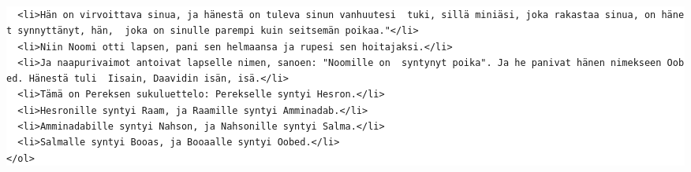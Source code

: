       <li>Hän on virvoittava sinua, ja hänestä on tuleva sinun vanhuutesi  tuki, sillä miniäsi, joka rakastaa sinua, on hänet synnyttänyt, hän,  joka on sinulle parempi kuin seitsemän poikaa."</li>
      <li>Niin Noomi otti lapsen, pani sen helmaansa ja rupesi sen hoitajaksi.</li>
      <li>Ja naapurivaimot antoivat lapselle nimen, sanoen: "Noomille on  syntynyt poika". Ja he panivat hänen nimekseen Oobed. Hänestä tuli  Iisain, Daavidin isän, isä.</li>
      <li>Tämä on Pereksen sukuluettelo: Perekselle syntyi Hesron.</li>
      <li>Hesronille syntyi Raam, ja Raamille syntyi Amminadab.</li>
      <li>Amminadabille syntyi Nahson, ja Nahsonille syntyi Salma.</li>
      <li>Salmalle syntyi Booas, ja Booaalle syntyi Oobed.</li>
    </ol>
  </li>
</ol>